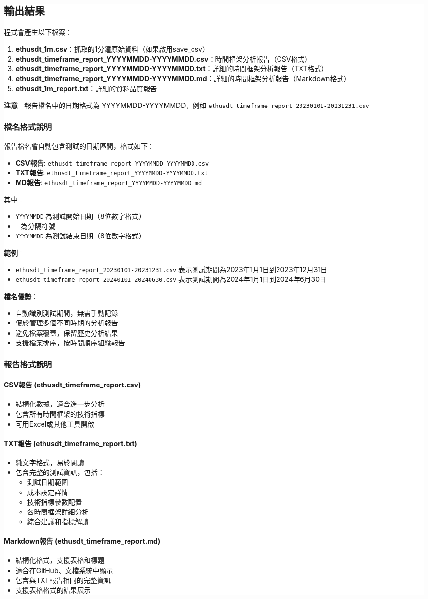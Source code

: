 ## 輸出結果

程式會產生以下檔案：

1. **ethusdt_1m.csv**：抓取的1分鐘原始資料（如果啟用save_csv）
2. **ethusdt_timeframe_report_YYYYMMDD-YYYYMMDD.csv**：時間框架分析報告（CSV格式）
3. **ethusdt_timeframe_report_YYYYMMDD-YYYYMMDD.txt**：詳細的時間框架分析報告（TXT格式）
4. **ethusdt_timeframe_report_YYYYMMDD-YYYYMMDD.md**：詳細的時間框架分析報告（Markdown格式）
5. **ethusdt_1m_report.txt**：詳細的資料品質報告

**注意**：報告檔名中的日期格式為 YYYYMMDD-YYYYMMDD，例如 `ethusdt_timeframe_report_20230101-20231231.csv`

### 檔名格式說明

報告檔名會自動包含測試的日期區間，格式如下：
- **CSV報告**: `ethusdt_timeframe_report_YYYYMMDD-YYYYMMDD.csv`
- **TXT報告**: `ethusdt_timeframe_report_YYYYMMDD-YYYYMMDD.txt`
- **MD報告**: `ethusdt_timeframe_report_YYYYMMDD-YYYYMMDD.md`

其中：
- `YYYYMMDD` 為測試開始日期（8位數字格式）
- `-` 為分隔符號
- `YYYYMMDD` 為測試結束日期（8位數字格式）

**範例**：
- `ethusdt_timeframe_report_20230101-20231231.csv` 表示測試期間為2023年1月1日到2023年12月31日
- `ethusdt_timeframe_report_20240101-20240630.csv` 表示測試期間為2024年1月1日到2024年6月30日

**檔名優勢**：
- 自動識別測試期間，無需手動記錄
- 便於管理多個不同時期的分析報告
- 避免檔案覆蓋，保留歷史分析結果
- 支援檔案排序，按時間順序組織報告

### 報告格式說明

#### CSV報告 (ethusdt_timeframe_report.csv)
- 結構化數據，適合進一步分析
- 包含所有時間框架的技術指標
- 可用Excel或其他工具開啟

#### TXT報告 (ethusdt_timeframe_report.txt)
- 純文字格式，易於閱讀
- 包含完整的測試資訊，包括：
  - 測試日期範圍
  - 成本設定詳情
  - 技術指標參數配置
  - 各時間框架詳細分析
  - 綜合建議和指標解讀

#### Markdown報告 (ethusdt_timeframe_report.md)
- 結構化格式，支援表格和標題
- 適合在GitHub、文檔系統中顯示
- 包含與TXT報告相同的完整資訊
- 支援表格格式的結果展示
